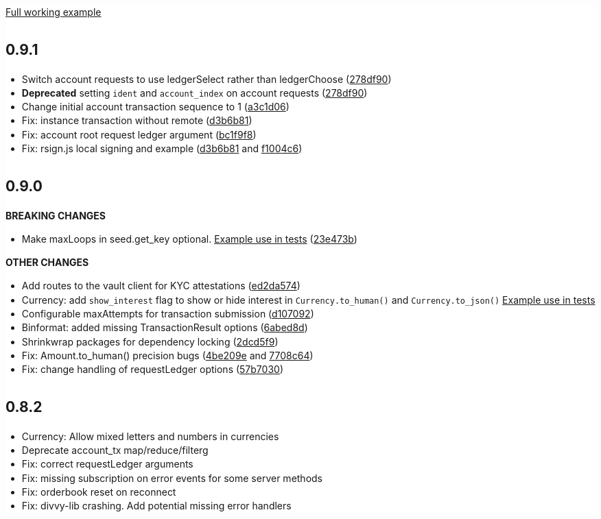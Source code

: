 [Full working example](https://github.com/geertweening/divvy-lib-scripts/blob/master/account_offers_paging.js)

## 0.9.1

+ Switch account requests to use ledgerSelect rather than ledgerChoose ([278df90](https://github.com/xdv/divvy-lib/commit/278df9025a20228de22379a53c76ca12d40fa591))
+ **Deprecated** setting `ident` and `account_index` on account requests ([278df90](https://github.com/xdv/divvy-lib/commit/278df9025a20228de22379a53c76ca12d40fa591))
+ Change initial account transaction sequence to 1 ([a3c1d06](https://github.com/xdv/divvy-lib/commit/a3c1d06eba883dc84fe2bfe700e4309795c84cac))
+ Fix: instance transaction without remote ([d3b6b81](https://github.com/xdv/divvy-lib/commit/d3b6b8127c7b01e416b400c25abf1719bdd008ca))
+ Fix: account root request ledger argument ([bc1f9f8](https://github.com/xdv/divvy-lib/commit/bc1f9f8a286b187d36ebaf552694e31e73742293))
+ Fix: rsign.js local signing and example ([d3b6b81](https://github.com/xdv/divvy-lib/commit/d3b6b8127c7b01e416b400c25abf1719bdd008ca) and [f1004c6](https://github.com/xdv/divvy-lib/commit/f1004c6db2a0ce59bbabbb8f2b355a9fd9995fd8))

## 0.9.0

__BREAKING CHANGES__
+ Make maxLoops in seed.get_key optional. [Example use in tests](https://github.com/xdv/divvy-lib/blob/23e473b6886c457781949c825b3ff48b3984e51f/test/seed-test.js) ([23e473b](https://github.com/xdv/divvy-lib/commit/23e473b6886c457781949c825b3ff48b3984e51f))

__OTHER CHANGES__
+ Add routes to the vault client for KYC attestations ([ed2da574](https://github.com/xdv/divvy-lib/commit/ed2da57475acf5e9d2cf3373858f4274832bd83f))
+ Currency: add `show_interest` flag to show or hide interest in `Currency.to_human()` and `Currency.to_json()` [Example use in tests](https://github.com/xdv/divvy-lib/blob/947ec3edc2e7c8f1ef097e496bf552c74366e749/test/currency-test.js#L123)
+ Configurable maxAttempts for transaction submission ([d107092](https://github.com/xdv/divvy-lib/commit/d10709254061e9e4416d2cb78b5cac1ec0d7ffa5))
+ Binformat: added missing TransactionResult options ([6abed8d](https://github.com/xdv/divvy-lib/commit/6abed8dd5311765b2eb70505dadbdf5121439ca8))
+ Shrinkwrap packages for dependency locking ([2dcd5f9](2dcd5f94fbc71200eb08a5044c76ef94f7971913))
+ Fix: Amount.to_human() precision bugs ([4be209e](https://github.com/xdv/divvy-lib/commit/4be209e286b5b209bec7bcd1212098985e15ff2f) and [7708c64](https://github.com/xdv/divvy-lib/commit/7708c64576e70ce3ac190442daceb30e4446aab7))
+ Fix: change handling of requestLedger options ([57b7030](https://github.com/xdv/divvy-lib/commit/57b70300f5f0c7534ede118ddbb5d8762668a4f8))

## 0.8.2

+ Currency: Allow mixed letters and numbers in currencies
+ Deprecate account_tx map/reduce/filterg
+ Fix: correct requestLedger arguments
+ Fix: missing subscription on error events for some server methods
+ Fix: orderbook reset on reconnect
+ Fix: divvy-lib crashing. Add potential missing error handlers
